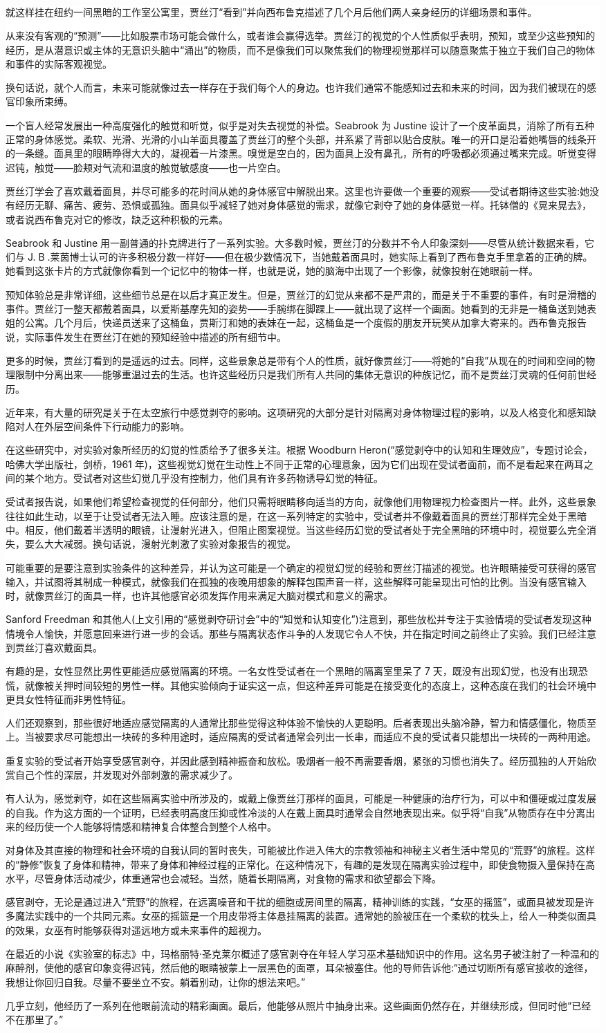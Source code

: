 就这样挂在纽约一间黑暗的工作室公寓里，贾丝汀“看到”并向西布鲁克描述了几个月后他们两人亲身经历的详细场景和事件。

从来没有客观的“预测”——比如股票市场可能会做什么，或者谁会赢得选举。贾丝汀的视觉的个人性质似乎表明，预知，或至少这些预知的经历，是从潜意识或主体的无意识头脑中“涌出”的物质，而不是像我们可以聚焦我们的物理视觉那样可以随意聚焦于独立于我们自己的物体和事件的实际客观视觉。

换句话说，就个人而言，未来可能就像过去一样存在于我们每个人的身边。也许我们通常不能感知过去和未来的时间，因为我们被现在的感官印象所束缚。

一个盲人经常发展出一种高度强化的触觉和听觉，似乎是对失去视觉的补偿。Seabrook 为 Justine 设计了一个皮革面具，消除了所有五种正常的身体感觉。柔软、光滑、光滑的小山羊面具覆盖了贾丝汀的整个头部，并系紧了背部以贴合皮肤。唯一的开口是沿着她嘴唇的线条开的一条缝。面具里的眼睛睁得大大的，凝视着一片漆黑。嗅觉是空白的，因为面具上没有鼻孔，所有的呼吸都必须通过嘴来完成。听觉变得迟钝，触觉——脸颊对气流和温度的触觉敏感度——也一片空白。

贾丝汀学会了喜欢戴着面具，并尽可能多的花时间从她的身体感官中解脱出来。这里也许要做一个重要的观察——受试者期待这些实验:她没有经历无聊、痛苦、疲劳、恐惧或孤独。面具似乎减轻了她对身体感觉的需求，就像它剥夺了她的身体感觉一样。托钵僧的《晃来晃去》，或者说西布鲁克对它的修改，缺乏这种积极的元素。

Seabrook 和 Justine 用一副普通的扑克牌进行了一系列实验。大多数时候，贾丝汀的分数并不令人印象深刻——尽管从统计数据来看，它们与 J. B .莱茵博士认可的许多积极分数一样好——但在极少数情况下，当她戴着面具时，她实际上看到了西布鲁克手里拿着的正确的牌。她看到这张卡片的方式就像你看到一个记忆中的物体一样，也就是说，她的脑海中出现了一个影像，就像投射在她眼前一样。

预知体验总是非常详细，这些细节总是在以后才真正发生。但是，贾丝汀的幻觉从来都不是严肃的，而是关于不重要的事件，有时是滑稽的事件。贾丝汀一整天都戴着面具，以爱斯基摩先知的姿势——手腕绑在脚踝上——就出现了这样一个画面。她看到的无非是一桶鱼送到她表姐的公寓。几个月后，快递员送来了这桶鱼，贾斯汀和她的表妹在一起，这桶鱼是一个度假的朋友开玩笑从加拿大寄来的。西布鲁克报告说，实际事件发生在贾丝汀在她的预知经验中描述的所有细节中。

更多的时候，贾丝汀看到的是遥远的过去。同样，这些景象总是带有个人的性质，就好像贾丝汀——将她的“自我”从现在的时间和空间的物理限制中分离出来——能够重温过去的生活。也许这些经历只是我们所有人共同的集体无意识的种族记忆，而不是贾丝汀灵魂的任何前世经历。

近年来，有大量的研究是关于在太空旅行中感觉剥夺的影响。这项研究的大部分是针对隔离对身体物理过程的影响，以及人格变化和感知缺陷对人在外层空间条件下行动能力的影响。

在这些研究中，对实验对象所经历的幻觉的性质给予了很多关注。根据 Woodburn Heron(“感觉剥夺中的认知和生理效应”，专题讨论会，哈佛大学出版社，剑桥，1961 年)，这些视觉幻觉在生动性上不同于正常的心理意象，因为它们出现在受试者面前，而不是看起来在两耳之间的某个地方。受试者对这些幻觉几乎没有控制力，他们具有许多药物诱导幻觉的特征。

受试者报告说，如果他们希望检查视觉的任何部分，他们只需将眼睛移向适当的方向，就像他们用物理视力检查图片一样。此外，这些景象往往如此生动，以至于让受试者无法入睡。应该注意的是，在这一系列特定的实验中，受试者并不像戴着面具的贾丝汀那样完全处于黑暗中。相反，他们戴着半透明的眼镜，让漫射光进入，但阻止图案视觉。当这些经历幻觉的受试者处于完全黑暗的环境中时，视觉要么完全消失，要么大大减弱。换句话说，漫射光刺激了实验对象报告的视觉。

可能重要的是要注意到实验条件的这种差异，并认为这可能是一个确定的视觉幻觉的经验和贾丝汀描述的视觉。也许眼睛接受可获得的感官输入，并试图将其制成一种模式，就像我们在孤独的夜晚用想象的解释包围声音一样，这些解释可能呈现出可怕的比例。当没有感官输入时，就像贾丝汀的面具一样，也许其他感官必须发挥作用来满足大脑对模式和意义的需求。

Sanford Freedman 和其他人(上文引用的“感觉剥夺研讨会”中的“知觉和认知变化”)注意到，那些放松并专注于实验情境的受试者发现这种情境令人愉快，并愿意回来进行进一步的会话。那些与隔离状态作斗争的人发现它令人不快，并在指定时间之前终止了实验。我们已经注意到贾丝汀喜欢戴面具。

有趣的是，女性显然比男性更能适应感觉隔离的环境。一名女性受试者在一个黑暗的隔离室里呆了 7 天，既没有出现幻觉，也没有出现恐慌，就像被关押时间较短的男性一样。其他实验倾向于证实这一点，但这种差异可能是在接受变化的态度上，这种态度在我们的社会环境中更具女性特征而非男性特征。

人们还观察到，那些很好地适应感觉隔离的人通常比那些觉得这种体验不愉快的人更聪明。后者表现出头脑冷静，智力和情感僵化，物质至上。当被要求尽可能想出一块砖的多种用途时，适应隔离的受试者通常会列出一长串，而适应不良的受试者只能想出一块砖的一两种用途。

重复实验的受试者开始享受感官剥夺，并因此感到精神振奋和放松。吸烟者一般不再需要香烟，紧张的习惯也消失了。经历孤独的人开始欣赏自己个性的深层，并发现对外部刺激的需求减少了。

有人认为，感觉剥夺，如在这些隔离实验中所涉及的，或戴上像贾丝汀那样的面具，可能是一种健康的治疗行为，可以中和僵硬或过度发展的自我。作为这方面的一个证明，已经表明高度压抑或性冷淡的人在戴上面具时通常会自然地表现出来。似乎将“自我”从物质存在中分离出来的经历使一个人能够将情感和精神复合体整合到整个人格中。

对身体及其直接的物理和社会环境的自我认同的暂时丧失，可能被比作进入伟大的宗教领袖和神秘主义者生活中常见的“荒野”的旅程。这样的“静修”恢复了身体和精神，带来了身体和神经过程的正常化。在这种情况下，有趣的是发现在隔离实验过程中，即使食物摄入量保持在高水平，尽管身体活动减少，体重通常也会减轻。当然，随着长期隔离，对食物的需求和欲望都会下降。

感官剥夺，无论是通过进入“荒野”的旅程，在远离噪音和干扰的细胞或房间里的隔离，精神训练的实践，“女巫的摇篮”，或面具被发现是许多魔法实践中的一个共同元素。女巫的摇篮是一个用皮带将主体悬挂隔离的装置。通常她的脸被压在一个柔软的枕头上，给人一种类似面具的效果，女巫有时能够获得对遥远地方或未来事件的超视力。

在最近的小说《实验室的标志》中，玛格丽特·圣克莱尔概述了感官剥夺在年轻人学习巫术基础知识中的作用。这名男子被注射了一种温和的麻醉剂，使他的感官印象变得迟钝，然后他的眼睛被蒙上一层黑色的面罩，耳朵被塞住。他的导师告诉他:“通过切断所有感官接收的途径，我想让你回归自我。尽量不要坐立不安。躺着别动，让你的想法来吧。”

几乎立刻，他经历了一系列在他眼前流动的精彩画面。最后，他能够从照片中抽身出来。这些画面仍然存在，并继续形成，但同时他“已经不在那里了。”
